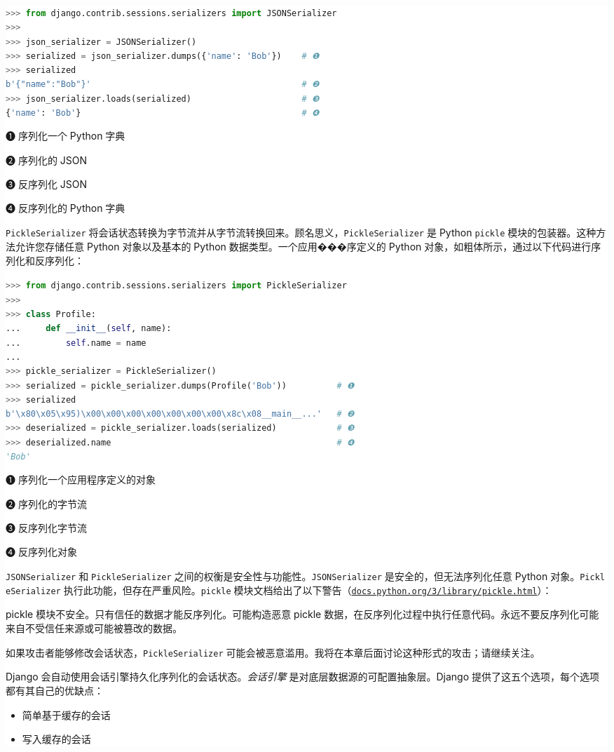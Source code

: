 ```py
>>> from django.contrib.sessions.serializers import JSONSerializer
>>> 
>>> json_serializer = JSONSerializer()
>>> serialized = json_serializer.dumps({'name': 'Bob'})    # ❶
>>> serialized
b'{"name":"Bob"}'                                          # ❷
>>> json_serializer.loads(serialized)                      # ❸
{'name': 'Bob'}                                            # ❹
```

❶ 序列化一个 Python 字典

❷ 序列化的 JSON

❸ 反序列化 JSON

❹ 反序列化的 Python 字典

`PickleSerializer` 将会话状态转换为字节流并从字节流转换回来。顾名思义，`PickleSerializer` 是 Python `pickle` 模块的包装器。这种方法允许您存储任意 Python 对象以及基本的 Python 数据类型。一个应用���序定义的 Python 对象，如粗体所示，通过以下代码进行序列化和反序列化： 

```py
>>> from django.contrib.sessions.serializers import PickleSerializer
>>> 
>>> class Profile:
...     def __init__(self, name):
...         self.name = name
... 
>>> pickle_serializer = PickleSerializer()
>>> serialized = pickle_serializer.dumps(Profile('Bob'))          # ❶
>>> serialized
b'\x80\x05\x95)\x00\x00\x00\x00\x00\x00\x00\x8c\x08__main__...'   # ❷
>>> deserialized = pickle_serializer.loads(serialized)            # ❸
>>> deserialized.name                                             # ❹
'Bob'
```

❶ 序列化一个应用程序定义的对象

❷ 序列化的字节流

❸ 反序列化字节流

❹ 反序列化对象

`JSONSerializer` 和 `PickleSerializer` 之间的权衡是安全性与功能性。`JSONSerializer` 是安全的，但无法序列化任意 Python 对象。`PickleSerializer` 执行此功能，但存在严重风险。`pickle` 模块文档给出了以下警告（[`docs.python.org/3/library/pickle.html`](https://docs.python.org/3/library/pickle.html)）：

pickle 模块不安全。只有信任的数据才能反序列化。可能构造恶意 pickle 数据，在反序列化过程中执行任意代码。永远不要反序列化可能来自不受信任来源或可能被篡改的数据。

如果攻击者能够修改会话状态，`PickleSerializer` 可能会被恶意滥用。我将在本章后面讨论这种形式的攻击；请继续关注。

Django 会自动使用会话引擎持久化序列化的会话状态。*会话引擎* 是对底层数据源的可配置抽象层。Django 提供了这五个选项，每个选项都有其自己的优缺点：

+   简单基于缓存的会话

+   写入缓存的会话
